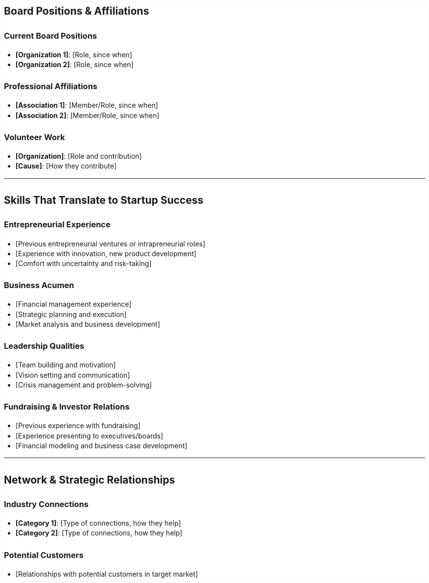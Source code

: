 
## Board Positions & Affiliations

### Current Board Positions
- **[Organization 1]**: [Role, since when]
- **[Organization 2]**: [Role, since when]

### Professional Affiliations
- **[Association 1]**: [Member/Role, since when]
- **[Association 2]**: [Member/Role, since when]

### Volunteer Work
- **[Organization]**: [Role and contribution]
- **[Cause]**: [How they contribute]

---

## Skills That Translate to Startup Success

### Entrepreneurial Experience
- [Previous entrepreneurial ventures or intrapreneurial roles]
- [Experience with innovation, new product development]
- [Comfort with uncertainty and risk-taking]

### Business Acumen
- [Financial management experience]
- [Strategic planning and execution]
- [Market analysis and business development]

### Leadership Qualities
- [Team building and motivation]
- [Vision setting and communication]
- [Crisis management and problem-solving]

### Fundraising & Investor Relations
- [Previous experience with fundraising]
- [Experience presenting to executives/boards]
- [Financial modeling and business case development]

---

## Network & Strategic Relationships

### Industry Connections
- **[Category 1]**: [Type of connections, how they help]
- **[Category 2]**: [Type of connections, how they help]

### Potential Customers
- [Relationships with potential customers in target market]
